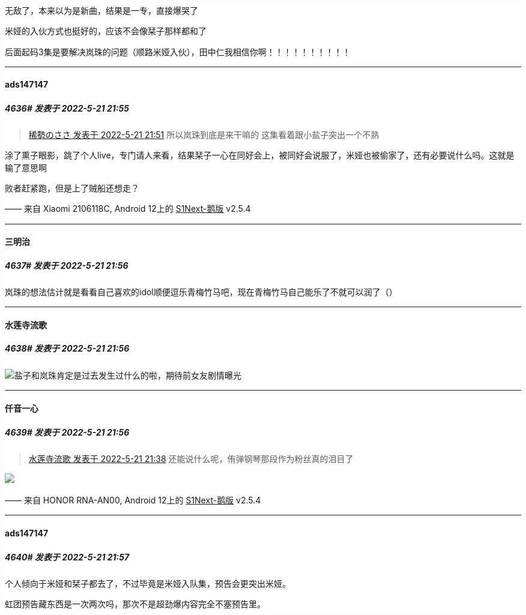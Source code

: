 无敌了，本来以为是新曲，结果是一专，直接爆哭了

米娅的入伙方式也挺好的，应该不会像栞子那样都和了

后面起码3集是要解决岚珠的问题（顺路米娅入伙），田中仁我相信你啊！！！！！！！！！！

*****

####  ads147147  
##### 4636#       发表于 2022-5-21 21:55

<blockquote><a href="httphttps://bbs.saraba1st.com/2b/forum.php?mod=redirect&amp;goto=findpost&amp;pid=55936831&amp;ptid=1959558" target="_blank">稀勢のささ 发表于 2022-5-21 21:51</a>
所以岚珠到底是来干嘛的 这集看着跟小盐子突出一个不熟</blockquote>
涂了熏子眼影，跳了个人live，专门请人来看，结果栞子一心在同好会上，被同好会说服了，米娅也被偷家了，还有必要说什么吗。这就是输了意思啊

败者赶紧跑，但是上了贼船还想走？

—— 来自 Xiaomi 2106118C, Android 12上的 [S1Next-鹅版](https://github.com/ykrank/S1-Next/releases) v2.5.4

*****

####  三明治  
##### 4637#       发表于 2022-5-21 21:56

岚珠的想法估计就是看看自己喜欢的idol顺便逗乐青梅竹马吧，现在青梅竹马自己能乐了不就可以润了（）

*****

####  水莲寺流歌  
##### 4638#       发表于 2022-5-21 21:56

<img src="https://static.saraba1st.com/image/smiley/face2017/136.png" referrerpolicy="no-referrer">盐子和岚珠肯定是过去发生过什么的啦，期待前女友剧情曝光

*****

####  仟音一心  
##### 4639#       发表于 2022-5-21 21:56

<blockquote><a href="httphttps://bbs.saraba1st.com/2b/forum.php?mod=redirect&amp;goto=findpost&amp;pid=55936644&amp;ptid=1959558" target="_blank">水莲寺流歌 发表于 2022-5-21 21:38</a>
还能说什么呢，侑弹钢琴那段作为粉丝真的泪目了</blockquote>
<img src="https://p.sda1.dev/6/1749836aeb00f65a912a9e2ab85e635f/CMP_20220521215557338.jpg" referrerpolicy="no-referrer">

—— 来自 HONOR RNA-AN00, Android 12上的 [S1Next-鹅版](https://github.com/ykrank/S1-Next/releases) v2.5.4

*****

####  ads147147  
##### 4640#       发表于 2022-5-21 21:57

个人倾向于米娅和栞子都去了，不过毕竟是米娅入队集，预告会更突出米娅。

虹团预告藏东西是一次两次吗，那次不是超劲爆内容完全不塞预告里。
